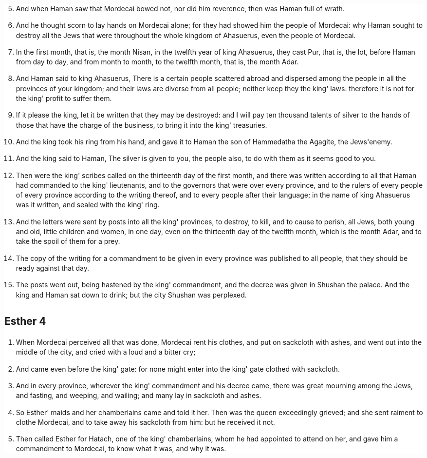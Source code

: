 5. And when Haman saw that Mordecai bowed not, nor did him reverence, then was Haman full of wrath.

6. And he thought scorn to lay hands on Mordecai alone; for they had showed him the people of Mordecai: why Haman sought to destroy all the Jews that were throughout the whole kingdom of Ahasuerus, even the people of Mordecai.

7. In the first month, that is, the month Nisan, in the twelfth year of king Ahasuerus, they cast Pur, that is, the lot, before Haman from day to day, and from month to month, to the twelfth month, that is, the month Adar.

8. And Haman said to king Ahasuerus, There is a certain people scattered abroad and dispersed among the people in all the provinces of your kingdom; and their laws are diverse from all people; neither keep they the king' laws: therefore it is not for the king' profit to suffer them.

9. If it please the king, let it be written that they may be destroyed: and I will pay ten thousand talents of silver to the hands of those that have the charge of the business, to bring it into the king' treasuries.

10. And the king took his ring from his hand, and gave it to Haman the son of Hammedatha the Agagite, the Jews'enemy.

11. And the king said to Haman, The silver is given to you, the people also, to do with them as it seems good to you.

12. Then were the king' scribes called on the thirteenth day of the first month, and there was written according to all that Haman had commanded to the king' lieutenants, and to the governors that were over every province, and to the rulers of every people of every province according to the writing thereof, and to every people after their language; in the name of king Ahasuerus was it written, and sealed with the king' ring.

13. And the letters were sent by posts into all the king' provinces, to destroy, to kill, and to cause to perish, all Jews, both young and old, little children and women, in one day, even on the thirteenth day of the twelfth month, which is the month Adar, and to take the spoil of them for a prey.

14. The copy of the writing for a commandment to be given in every province was published to all people, that they should be ready against that day.

15. The posts went out, being hastened by the king' commandment, and the decree was given in Shushan the palace. And the king and Haman sat down to drink; but the city Shushan was perplexed.

## Esther 4

1. When Mordecai perceived all that was done, Mordecai rent his clothes, and put on sackcloth with ashes, and went out into the middle of the city, and cried with a loud and a bitter cry;

2. And came even before the king' gate: for none might enter into the king' gate clothed with sackcloth.

3. And in every province, wherever the king' commandment and his decree came, there was great mourning among the Jews, and fasting, and weeping, and wailing; and many lay in sackcloth and ashes.

4. So Esther' maids and her chamberlains came and told it her. Then was the queen exceedingly grieved; and she sent raiment to clothe Mordecai, and to take away his sackcloth from him: but he received it not.

5. Then called Esther for Hatach, one of the king' chamberlains, whom he had appointed to attend on her, and gave him a commandment to Mordecai, to know what it was, and why it was.
